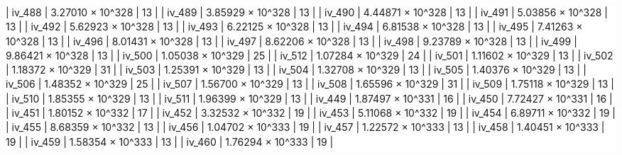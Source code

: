 | iv_488 | 3.27010 × 10^328 | 13 |
| iv_489 | 3.85929 × 10^328 | 13 |
| iv_490 | 4.44871 × 10^328 | 13 |
| iv_491 | 5.03856 × 10^328 | 13 |
| iv_492 | 5.62923 × 10^328 | 13 |
| iv_493 | 6.22125 × 10^328 | 13 |
| iv_494 | 6.81538 × 10^328 | 13 |
| iv_495 | 7.41263 × 10^328 | 13 |
| iv_496 | 8.01431 × 10^328 | 13 |
| iv_497 | 8.62206 × 10^328 | 13 |
| iv_498 | 9.23789 × 10^328 | 13 |
| iv_499 | 9.86421 × 10^328 | 13 |
| iv_500 | 1.05038 × 10^329 | 25 |
| iv_512 | 1.07284 × 10^329 | 24 |
| iv_501 | 1.11602 × 10^329 | 13 |
| iv_502 | 1.18372 × 10^329 | 31 |
| iv_503 | 1.25391 × 10^329 | 13 |
| iv_504 | 1.32708 × 10^329 | 13 |
| iv_505 | 1.40376 × 10^329 | 13 |
| iv_506 | 1.48352 × 10^329 | 25 |
| iv_507 | 1.56700 × 10^329 | 13 |
| iv_508 | 1.65596 × 10^329 | 31 |
| iv_509 | 1.75118 × 10^329 | 13 |
| iv_510 | 1.85355 × 10^329 | 13 |
| iv_511 | 1.96399 × 10^329 | 13 |
| iv_449 | 1.87497 × 10^331 | 16 |
| iv_450 | 7.72427 × 10^331 | 16 |
| iv_451 | 1.80152 × 10^332 | 17 |
| iv_452 | 3.32532 × 10^332 | 19 |
| iv_453 | 5.11068 × 10^332 | 19 |
| iv_454 | 6.89711 × 10^332 | 19 |
| iv_455 | 8.68359 × 10^332 | 13 |
| iv_456 | 1.04702 × 10^333 | 19 |
| iv_457 | 1.22572 × 10^333 | 13 |
| iv_458 | 1.40451 × 10^333 | 19 |
| iv_459 | 1.58354 × 10^333 | 13 |
| iv_460 | 1.76294 × 10^333 | 19 |